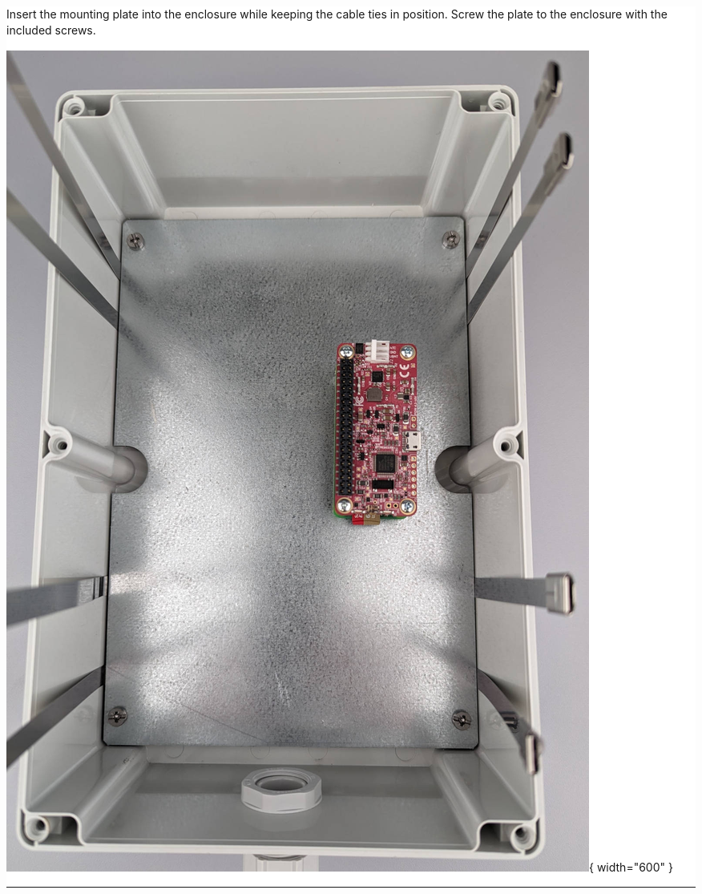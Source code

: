 Insert the mounting plate into the enclosure while keeping the cable ties in
position. Screw the plate to the enclosure with the included screws.

![Enclosure mounting plate fixed](assets/images/enclosure_mounting_plate_fixed.jpg){ width="600" }

---